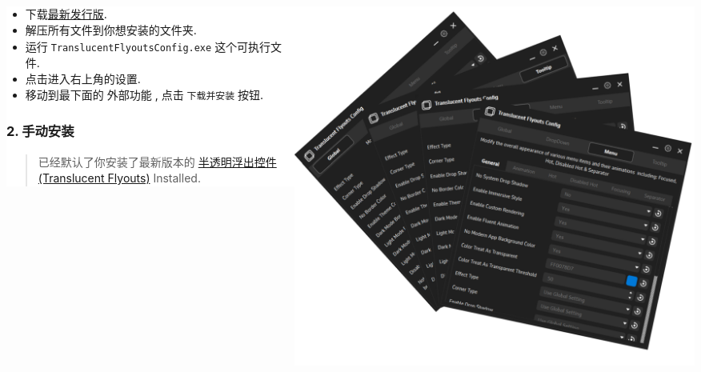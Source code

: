 <img src="Screenshots/all_tabs_spread.png" align="right" width=500 alt="img1">

- 下载[最新发行版](https://github.com/Satanarious/TransparentFlyoutsConfigGUI/releases/latest).
- 解压所有文件到你想安装的文件夹.
- 运行 `TranslucentFlyoutsConfig.exe` 这个可执行文件.
- 点击进入右上角的设置.
- 移动到最下面的 外部功能 , 点击 `下载并安装` 按钮.

### 2. 手动安装

> 已经默认了你安装了最新版本的 [半透明浮出控件(Translucent Flyouts)](https://github.com/ALTaleX531/TranslucentFlyouts/releases/latest) Installed.
